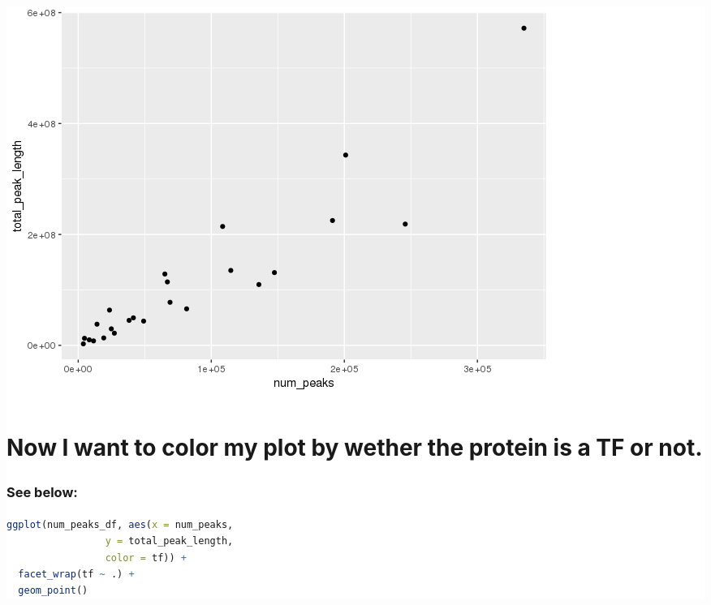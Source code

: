 ![](streamlined_chip_analysis_files/figure-gfm/unnamed-chunk-1-1.png)

# Now I want to color my plot by wether the protein is a TF or not.

### See below:

``` r
ggplot(num_peaks_df, aes(x = num_peaks, 
                 y = total_peak_length,
                 color = tf)) +
  facet_wrap(tf ~ .) +
  geom_point() 
```
